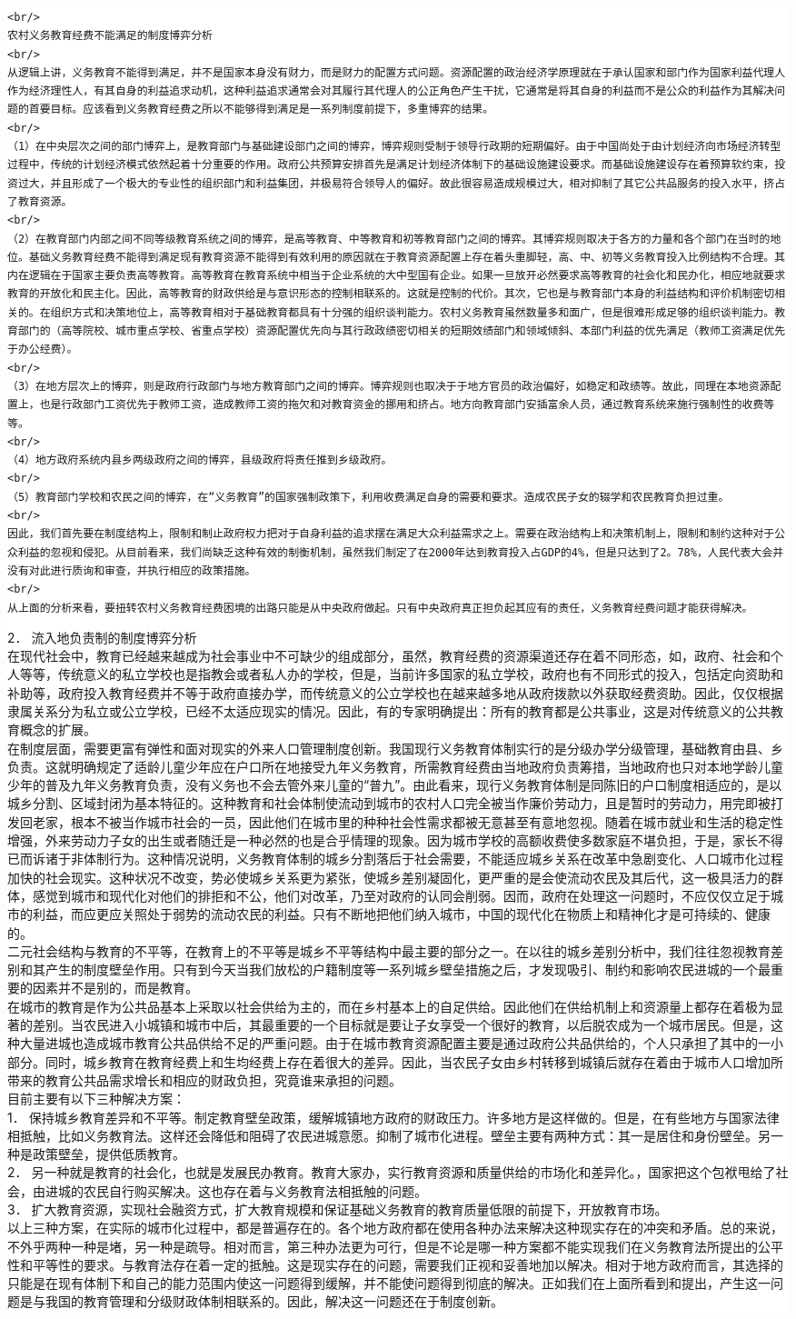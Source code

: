    <br/>
    农村义务教育经费不能满足的制度博弈分析
    <br/>
    从逻辑上讲，义务教育不能得到满足，并不是国家本身没有财力，而是财力的配置方式问题。资源配置的政治经济学原理就在于承认国家和部门作为国家利益代理人作为经济理性人，有其自身的利益追求动机，这种利益追求通常会对其履行其代理人的公正角色产生干扰，它通常是将其自身的利益而不是公众的利益作为其解决问题的首要目标。应该看到义务教育经费之所以不能够得到满足是一系列制度前提下，多重博弈的结果。
    <br/>
    （1）在中央层次之间的部门博弈上，是教育部门与基础建设部门之间的博弈，博弈规则受制于领导行政期的短期偏好。由于中国尚处于由计划经济向市场经济转型过程中，传统的计划经济模式依然起着十分重要的作用。政府公共预算安排首先是满足计划经济体制下的基础设施建设要求。而基础设施建设存在着预算软约束，投资过大，并且形成了一个极大的专业性的组织部门和利益集团，并极易符合领导人的偏好。故此很容易造成规模过大，相对抑制了其它公共品服务的投入水平，挤占了教育资源。
    <br/>
    （2）在教育部门内部之间不同等级教育系统之间的博弈，是高等教育、中等教育和初等教育部门之间的博弈。其博弈规则取决于各方的力量和各个部门在当时的地位。基础义务教育经费不能得到满足现有教育资源不能得到有效利用的原因就在于教育资源配置上存在着头重脚轻，高、中、初等义务教育投入比例结构不合理。其内在逻辑在于国家主要负责高等教育。高等教育在教育系统中相当于企业系统的大中型国有企业。如果一旦放开必然要求高等教育的社会化和民办化，相应地就要求教育的开放化和民主化。因此，高等教育的财政供给是与意识形态的控制相联系的。这就是控制的代价。其次，它也是与教育部门本身的利益结构和评价机制密切相关的。在组织方式和决策地位上，高等教育相对于基础教育都具有十分强的组织谈判能力。农村义务教育虽然数量多和面广，但是很难形成足够的组织谈判能力。教育部门的（高等院校、城市重点学校、省重点学校）资源配置优先向与其行政政绩密切相关的短期效绩部门和领域倾斜、本部门利益的优先满足（教师工资满足优先于办公经费）。
    <br/>
    （3）在地方层次上的博弈，则是政府行政部门与地方教育部门之间的博弈。博弈规则也取决于于地方官员的政治偏好，如稳定和政绩等。故此，同理在本地资源配置上，也是行政部门工资优先于教师工资，造成教师工资的拖欠和对教育资金的挪用和挤占。地方向教育部门安插富余人员，通过教育系统来施行强制性的收费等等。
    <br/>
    （4）地方政府系统内县乡两级政府之间的博弈，县级政府将责任推到乡级政府。
    <br/>
    （5）教育部门学校和农民之间的博弈，在“义务教育”的国家强制政策下，利用收费满足自身的需要和要求。造成农民子女的辍学和农民教育负担过重。
    <br/>
    因此，我们首先要在制度结构上，限制和制止政府权力把对于自身利益的追求摆在满足大众利益需求之上。需要在政治结构上和决策机制上，限制和制约这种对于公众利益的忽视和侵犯。从目前看来，我们尚缺乏这种有效的制衡机制，虽然我们制定了在2000年达到教育投入占GDP的4%，但是只达到了2。78%，人民代表大会并没有对此进行质询和审查，并执行相应的政策措施。
    <br/>
    从上面的分析来看，要扭转农村义务教育经费困境的出路只能是从中央政府做起。只有中央政府真正担负起其应有的责任，义务教育经费问题才能获得解决。
   </p>
   <p align="left">
    2． 流入地负责制的制度博弈分析
    <br/>
    在现代社会中，教育已经越来越成为社会事业中不可缺少的组成部分，虽然，教育经费的资源渠道还存在着不同形态，如，政府、社会和个人等等，传统意义的私立学校也是指教会或者私人办的学校，但是，当前许多国家的私立学校，政府也有不同形式的投入，包括定向资助和补助等，政府投入教育经费并不等于政府直接办学，而传统意义的公立学校也在越来越多地从政府拨款以外获取经费资助。因此，仅仅根据隶属关系分为私立或公立学校，已经不太适应现实的情况。因此，有的专家明确提出：所有的教育都是公共事业，这是对传统意义的公共教育概念的扩展。
    <br/>
    在制度层面，需要更富有弹性和面对现实的外来人口管理制度创新。我国现行义务教育体制实行的是分级办学分级管理，基础教育由县、乡负责。这就明确规定了适龄儿童少年应在户口所在地接受九年义务教育，所需教育经费由当地政府负责筹措，当地政府也只对本地学龄儿童少年的普及九年义务教育负责，没有义务也不会去管外来儿童的“普九”。由此看来，现行义务教育体制是同陈旧的户口制度相适应的，是以城乡分割、区域封闭为基本特征的。这种教育和社会体制使流动到城市的农村人口完全被当作廉价劳动力，且是暂时的劳动力，用完即被打发回老家，根本不被当作城市社会的一员，因此他们在城市里的种种社会性需求都被无意甚至有意地忽视。随着在城市就业和生活的稳定性增强，外来劳动力子女的出生或者随迁是一种必然的也是合乎情理的现象。因为城市学校的高额收费使多数家庭不堪负担，于是，家长不得已而诉诸于非体制行为。这种情况说明，义务教育体制的城乡分割落后于社会需要，不能适应城乡关系在改革中急剧变化、人口城市化过程加快的社会现实。这种状况不改变，势必使城乡关系更为紧张，使城乡差别凝固化，更严重的是会使流动农民及其后代，这一极具活力的群体，感觉到城市和现代化对他们的排拒和不公，他们对改革，乃至对政府的认同会削弱。因而，政府在处理这一问题时，不应仅仅立足于城市的利益，而应更应关照处于弱势的流动农民的利益。只有不断地把他们纳入城市，中国的现代化在物质上和精神化才是可持续的、健康的。
    <br/>
    二元社会结构与教育的不平等，在教育上的不平等是城乡不平等结构中最主要的部分之一。在以往的城乡差别分析中，我们往往忽视教育差别和其产生的制度壁垒作用。只有到今天当我们放松的户籍制度等一系列城乡壁垒措施之后，才发现吸引、制约和影响农民进城的一个最重要的因素并不是别的，而是教育。
    <br/>
    在城市的教育是作为公共品基本上采取以社会供给为主的，而在乡村基本上的自足供给。因此他们在供给机制上和资源量上都存在着极为显著的差别。当农民进入小城镇和城市中后，其最重要的一个目标就是要让子女享受一个很好的教育，以后脱农成为一个城市居民。但是，这种大量进城也造成城市教育公共品供给不足的严重问题。由于在城市教育资源配置主要是通过政府公共品供给的，个人只承担了其中的一小部分。同时，城乡教育在教育经费上和生均经费上存在着很大的差异。因此，当农民子女由乡村转移到城镇后就存在着由于城市人口增加所带来的教育公共品需求增长和相应的财政负担，究竟谁来承担的问题。
    <br/>
    目前主要有以下三种解决方案：
    <br/>
    1． 保持城乡教育差异和不平等。制定教育壁垒政策，缓解城镇地方政府的财政压力。许多地方是这样做的。但是，在有些地方与国家法律相抵触，比如义务教育法。这样还会降低和阻碍了农民进城意愿。抑制了城市化进程。壁垒主要有两种方式：其一是居住和身份壁垒。另一种是政策壁垒，提供低质教育。
    <br/>
    2． 另一种就是教育的社会化，也就是发展民办教育。教育大家办，实行教育资源和质量供给的市场化和差异化。，国家把这个包袱甩给了社会，由进城的农民自行购买解决。这也存在着与义务教育法相抵触的问题。
    <br/>
    3． 扩大教育资源，实现社会融资方式，扩大教育规模和保证基础义务教育的教育质量低限的前提下，开放教育市场。
    <br/>
    以上三种方案，在实际的城市化过程中，都是普遍存在的。各个地方政府都在使用各种办法来解决这种现实存在的冲突和矛盾。总的来说，不外乎两种一种是堵，另一种是疏导。相对而言，第三种办法更为可行，但是不论是哪一种方案都不能实现我们在义务教育法所提出的公平性和平等性的要求。与教育法存在着一定的抵触。这是现实存在的问题，需要我们正视和妥善地加以解决。相对于地方政府而言，其选择的只能是在现有体制下和自己的能力范围内使这一问题得到缓解，并不能使问题得到彻底的解决。正如我们在上面所看到和提出，产生这一问题是与我国的教育管理和分级财政体制相联系的。因此，解决这一问题还在于制度创新。
    <br/>